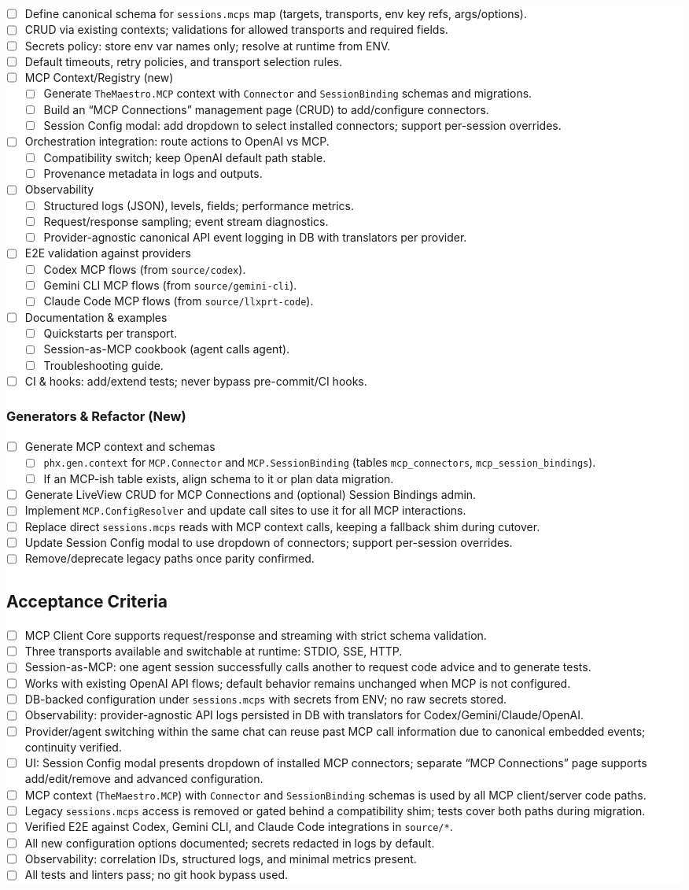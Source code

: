   - [ ] Define canonical schema for `sessions.mcps` map (targets, transports, env key refs, args/options).
  - [ ] CRUD via existing contexts; validations for allowed transports and required fields.
  - [ ] Secrets policy: store env var names only; resolve at runtime from ENV.
  - [ ] Default timeouts, retry policies, and transport selection rules.
 - [ ] MCP Context/Registry (new)
   - [ ] Generate `TheMaestro.MCP` context with `Connector` and `SessionBinding` schemas and migrations.
   - [ ] Build an “MCP Connections” management page (CRUD) to add/configure connectors.
   - [ ] Session Config modal: add dropdown to select installed connectors; support per-session overrides.
- [ ] Orchestration integration: route actions to OpenAI vs MCP.
  - [ ] Compatibility switch; keep OpenAI default path stable.
  - [ ] Provenance metadata in logs and outputs.
- [ ] Observability
  - [ ] Structured logs (JSON), levels, fields; performance metrics.
  - [ ] Request/response sampling; event stream diagnostics.
  - [ ] Provider-agnostic canonical API event logging in DB with translators per provider.
- [ ] E2E validation against providers
  - [ ] Codex MCP flows (from `source/codex`).
  - [ ] Gemini CLI MCP flows (from `source/gemini-cli`).
  - [ ] Claude Code MCP flows (from `source/llxprt-code`).
- [ ] Documentation & examples
  - [ ] Quickstarts per transport.
  - [ ] Session-as-MCP cookbook (agent calls agent).
  - [ ] Troubleshooting guide.
- [ ] CI & hooks: add/extend tests; never bypass pre-commit/CI hooks.

### Generators & Refactor (New)

- [ ] Generate MCP context and schemas
  - [ ] `phx.gen.context` for `MCP.Connector` and `MCP.SessionBinding` (tables `mcp_connectors`, `mcp_session_bindings`).
  - [ ] If an MCP-ish table exists, align schema to it or plan data migration.
- [ ] Generate LiveView CRUD for MCP Connections and (optional) Session Bindings admin.
- [ ] Implement `MCP.ConfigResolver` and update call sites to use it for all MCP interactions.
- [ ] Replace direct `sessions.mcps` reads with MCP context calls, keeping a fallback shim during cutover.
- [ ] Update Session Config modal to use dropdown of connectors; support per-session overrides.
- [ ] Remove/deprecate legacy paths once parity confirmed.

## Acceptance Criteria

- [ ] MCP Client Core supports request/response and streaming with strict schema validation.
- [ ] Three transports available and switchable at runtime: STDIO, SSE, HTTP.
- [ ] Session-as-MCP: one agent session successfully calls another to request code advice and to generate tests.
- [ ] Works with existing OpenAI API flows; default behavior remains unchanged when MCP is not configured.
- [ ] DB-backed configuration under `sessions.mcps` with secrets from ENV; no raw secrets stored.
- [ ] Observability: provider-agnostic API logs persisted in DB with translators for Codex/Gemini/Claude/OpenAI.
 - [ ] Provider/agent switching within the same chat can reuse past MCP call information due to canonical embedded events; continuity verified.
 - [ ] UI: Session Config modal presents dropdown of installed MCP connectors; separate “MCP Connections” page supports add/edit/remove and advanced configuration.
 - [ ] MCP context (`TheMaestro.MCP`) with `Connector` and `SessionBinding` schemas is used by all MCP client/server code paths.
 - [ ] Legacy `sessions.mcps` access is removed or gated behind a compatibility shim; tests cover both paths during migration.
- [ ] Verified E2E against Codex, Gemini CLI, and Claude Code integrations in `source/*`.
- [ ] All new configuration options documented; secrets redacted in logs by default.
- [ ] Observability: correlation IDs, structured logs, and minimal metrics present.
- [ ] All tests and linters pass; no git hook bypass used.